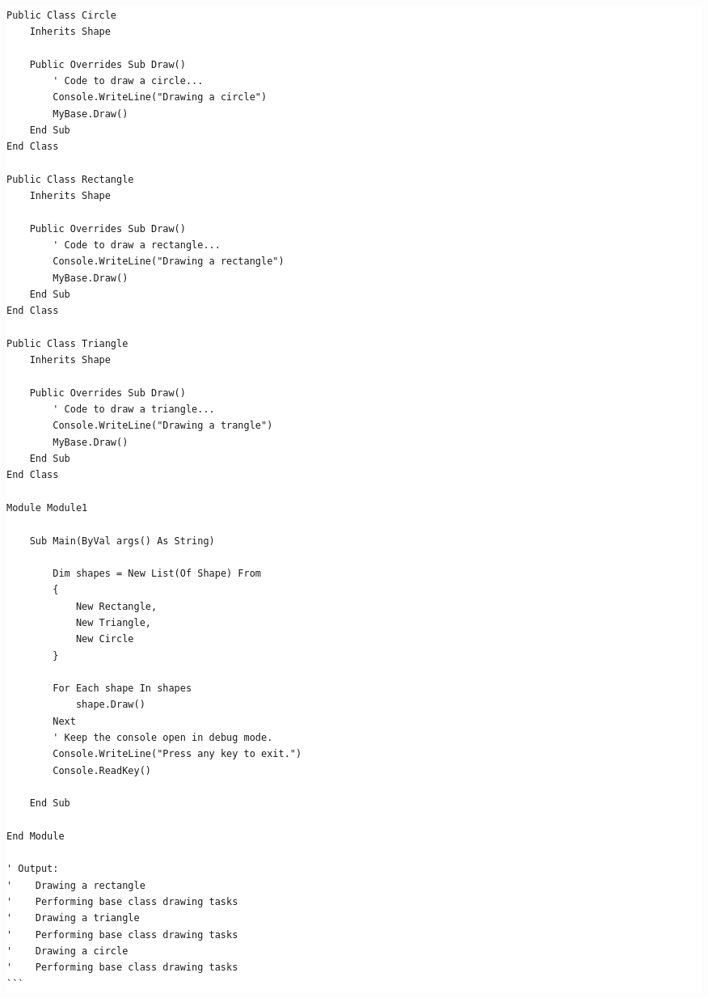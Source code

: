     Public Class Circle
        Inherits Shape

        Public Overrides Sub Draw()
            ' Code to draw a circle...
            Console.WriteLine("Drawing a circle")
            MyBase.Draw()
        End Sub
    End Class

    Public Class Rectangle
        Inherits Shape

        Public Overrides Sub Draw()
            ' Code to draw a rectangle...
            Console.WriteLine("Drawing a rectangle")
            MyBase.Draw()
        End Sub
    End Class

    Public Class Triangle
        Inherits Shape

        Public Overrides Sub Draw()
            ' Code to draw a triangle...
            Console.WriteLine("Drawing a trangle")
            MyBase.Draw()
        End Sub
    End Class

    Module Module1

        Sub Main(ByVal args() As String)

            Dim shapes = New List(Of Shape) From
            {
                New Rectangle,
                New Triangle,
                New Circle
            }

            For Each shape In shapes
                shape.Draw()
            Next
            ' Keep the console open in debug mode.
            Console.WriteLine("Press any key to exit.")
            Console.ReadKey()

        End Sub

    End Module

    ' Output:
    '    Drawing a rectangle
    '    Performing base class drawing tasks
    '    Drawing a triangle
    '    Performing base class drawing tasks
    '    Drawing a circle
    '    Performing base class drawing tasks
    ```
